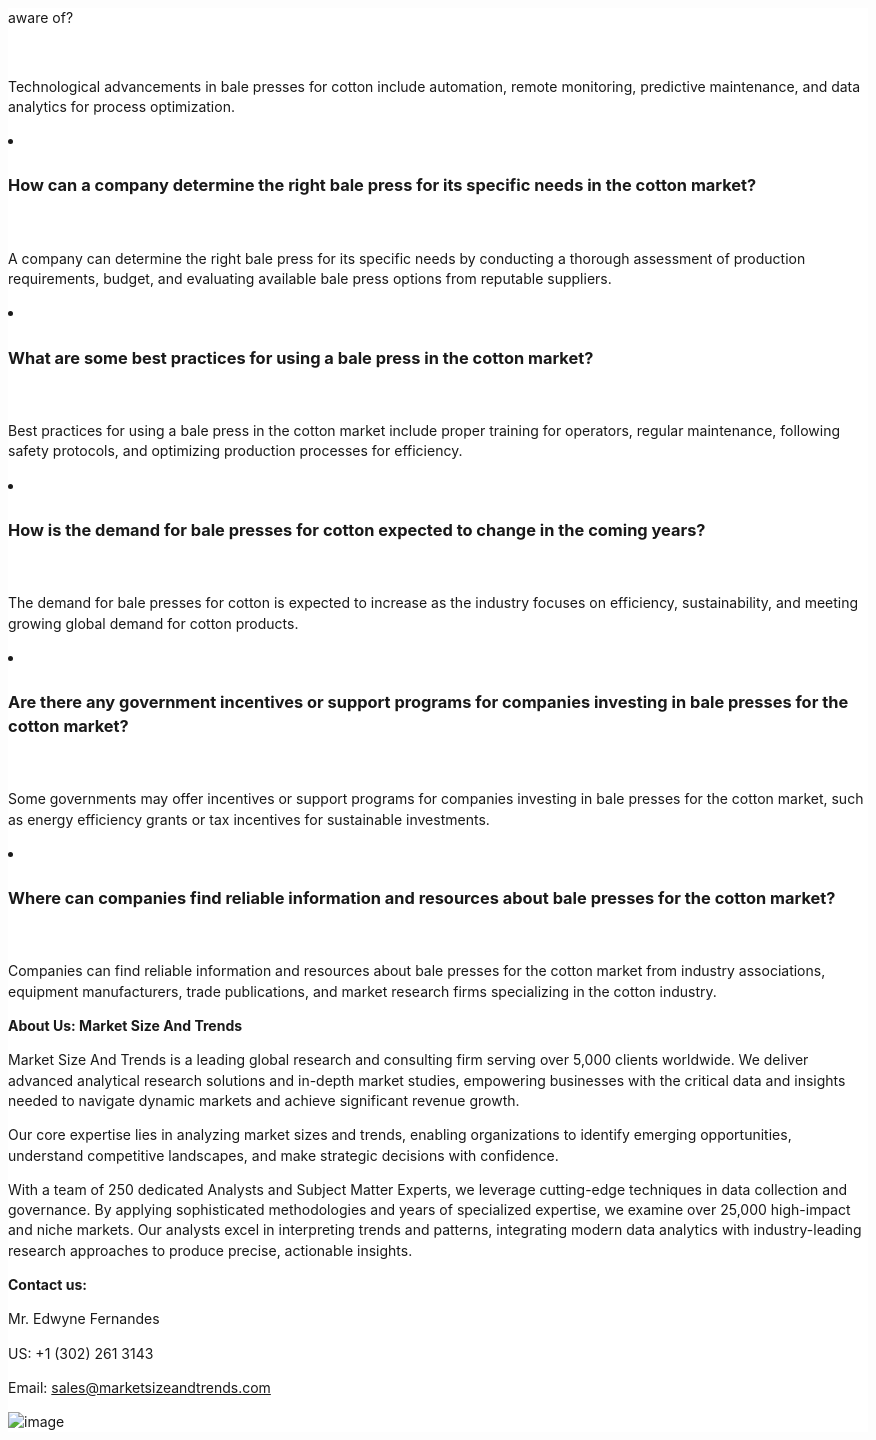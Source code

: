 aware of?</h3>    <p>&nbsp;</p><p>Technological advancements in bale presses for cotton include automation, remote monitoring, predictive maintenance, and data analytics for process optimization.</p>  </li>  <li>    <h3>How can a company determine the right bale press for its specific needs in the cotton market?</h3>    <p>&nbsp;</p><p>A company can determine the right bale press for its specific needs by conducting a thorough assessment of production requirements, budget, and evaluating available bale press options from reputable suppliers.</p>  </li>  <li>    <h3>What are some best practices for using a bale press in the cotton market?</h3>    <p>&nbsp;</p><p>Best practices for using a bale press in the cotton market include proper training for operators, regular maintenance, following safety protocols, and optimizing production processes for efficiency.</p>  </li>  <li>    <h3>How is the demand for bale presses for cotton expected to change in the coming years?</h3>    <p>&nbsp;</p><p>The demand for bale presses for cotton is expected to increase as the industry focuses on efficiency, sustainability, and meeting growing global demand for cotton products.</p>  </li>  <li>    <h3>Are there any government incentives or support programs for companies investing in bale presses for the cotton market?</h3>    <p>&nbsp;</p><p>Some governments may offer incentives or support programs for companies investing in bale presses for the cotton market, such as energy efficiency grants or tax incentives for sustainable investments.</p>  </li>  <li>    <h3>Where can companies find reliable information and resources about bale presses for the cotton market?</h3>    <p>&nbsp;</p><p>Companies can find reliable information and resources about bale presses for the cotton market from industry associations, equipment manufacturers, trade publications, and market research firms specializing in the cotton industry.</p>  </li></ol></body></html></p><p><strong>About Us:&nbsp;Market Size And Trends</strong></p><p>Market Size And Trends&nbsp;is a leading global research and consulting firm serving over 5,000 clients worldwide. We deliver advanced analytical research solutions and in-depth market studies, empowering businesses with the critical data and insights needed to navigate dynamic markets and achieve significant revenue growth.</p><p>Our core expertise lies in analyzing market sizes and trends, enabling organizations to identify emerging opportunities, understand competitive landscapes, and make strategic decisions with confidence.</p><p>With a team of 250 dedicated Analysts and Subject Matter Experts, we leverage cutting-edge techniques in data collection and governance. By applying sophisticated methodologies and years of specialized expertise, we examine over 25,000 high-impact and niche markets. Our analysts excel in interpreting trends and patterns, integrating modern data analytics with industry-leading research approaches to produce precise, actionable insights.</p><p><strong>Contact us:</strong></p><p>Mr. Edwyne Fernandes</p><p>US: +1 (302) 261 3143</p><p>Email: <a href="mailto:sales@marketsizeandtrends.com">sales@marketsizeandtrends.com</a>&nbsp;</p>
![image](https://github.com/user-attachments/assets/04eb0f3f-5d25-4284-9d68-7977f70b7dcb)
